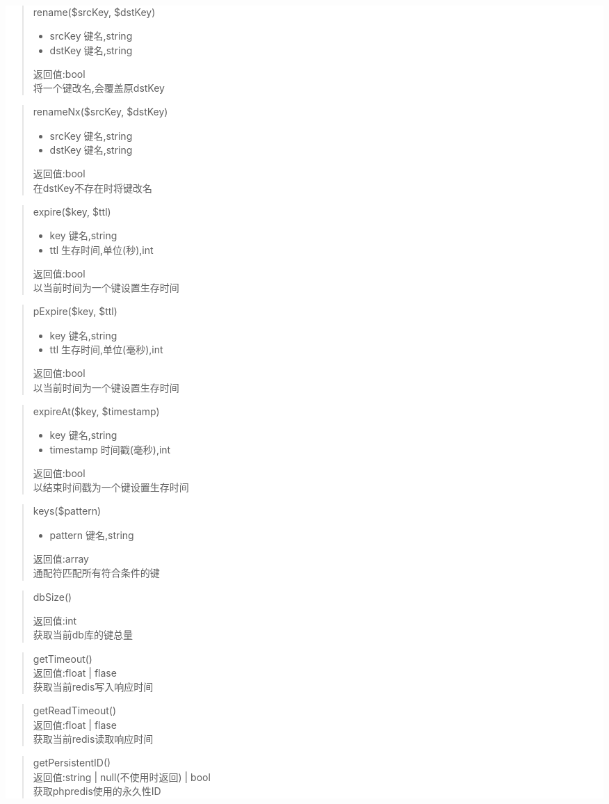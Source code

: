   > rename($srcKey, $dstKey)
  > - srcKey 键名,string
  > - dstKey 键名,string
  >
  > 返回值:bool  
  > 将一个键改名,会覆盖原dstKey

  > renameNx($srcKey, $dstKey)
  > - srcKey 键名,string
  > - dstKey 键名,string
  >
  > 返回值:bool  
  > 在dstKey不存在时将键改名

  > expire($key, $ttl)
  > - key 键名,string
  > - ttl 生存时间,单位(秒),int
  >
  > 返回值:bool  
  > 以当前时间为一个键设置生存时间

  > pExpire($key, $ttl)
  > - key 键名,string
  > - ttl 生存时间,单位(毫秒),int
  >
  > 返回值:bool  
  > 以当前时间为一个键设置生存时间

  > expireAt($key, $timestamp)
  > - key 键名,string
  > - timestamp 时间戳(毫秒),int
  >
  > 返回值:bool  
  > 以结束时间戳为一个键设置生存时间

  > keys($pattern)
  > - pattern 键名,string
  >
  > 返回值:array  
  > 通配符匹配所有符合条件的键

  > dbSize()
  >
  > 返回值:int  
  > 获取当前db库的键总量

  > getTimeout()  
  > 返回值:float | flase  
  > 获取当前redis写入响应时间

  > getReadTimeout()  
  > 返回值:float | flase  
  > 获取当前redis读取响应时间

  > getPersistentID()  
  > 返回值:string | null(不使用时返回) | bool  
  > 获取phpredis使用的永久性ID
